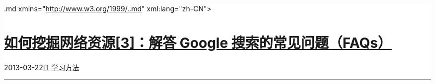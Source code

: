 <!DOCTYPE.md>
.md xmlns="http://www.w3.org/1999/..md" xml:lang="zh-CN">
<head>
<meta http-equiv="Content-Type" content="text.md; charset=utf-8" />
<meta name="generator" content="Python script by program.think@gmail.com" />
<meta name="provider" content="program-think.blogspot.com" />
<link type="text/css" rel="stylesheet" href="../../css/program-think.css" />
<title>如何挖掘网络资源[3]：解答 Google 搜索的常见问题（FAQs） - 编程随想的博客</title>
</head>
<body>
<div id="main" style="width:100%;">
<h1><a href="../../index.md" title="回到首页">如何挖掘网络资源[3]：解答 Google 搜索的常见问题（FAQs）</a></h1>
<div class="post-info"><span class="date-header">2013-03-22</span><a href="../../tags/IT.md" class="tag">IT</a> <a href="../../tags/E5ADA6E4B9A0E696B9E6B395.md" class="tag">学习方法</a> </div>
<hr>
<div class="post">